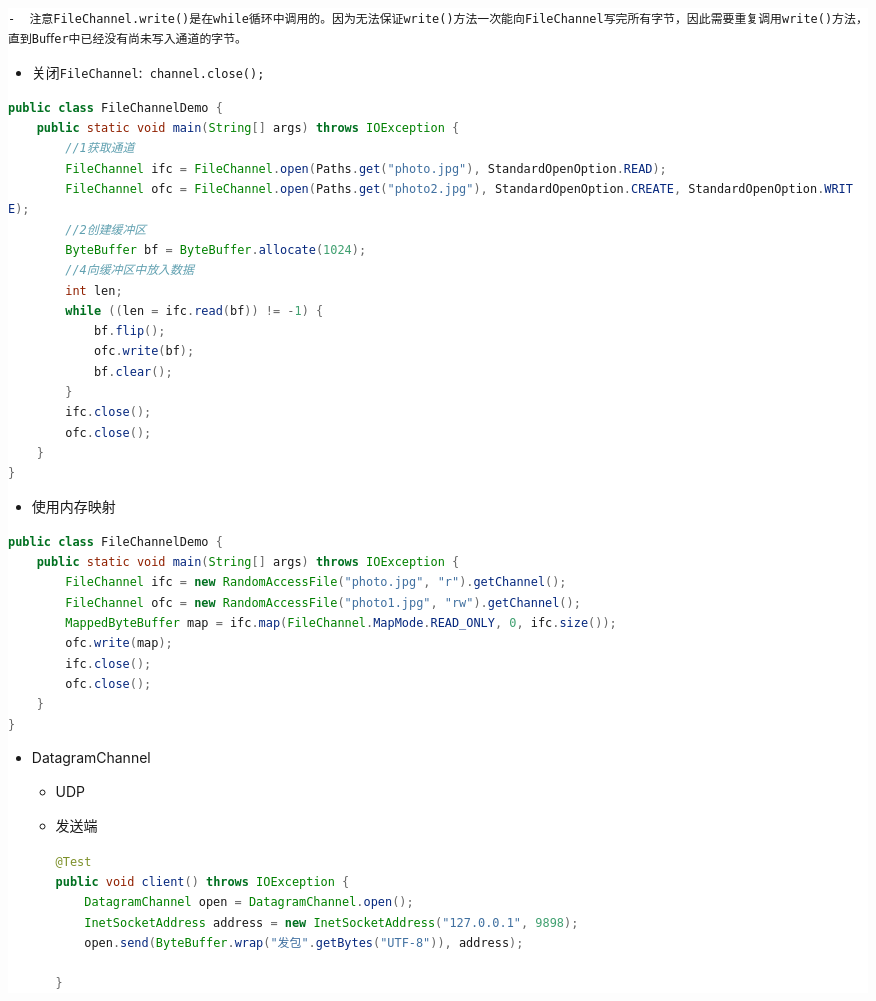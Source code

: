     -  注意FileChannel.write()是在while循环中调用的。因为无法保证write()方法一次能向FileChannel写完所有字节，因此需要重复调用write()方法，直到Buﬀer中已经没有尚未写入通道的字节。

  - 关闭`FileChannel`:` channel.close();`

  ```java
  public class FileChannelDemo {
      public static void main(String[] args) throws IOException {
          //1获取通道
          FileChannel ifc = FileChannel.open(Paths.get("photo.jpg"), StandardOpenOption.READ);
          FileChannel ofc = FileChannel.open(Paths.get("photo2.jpg"), StandardOpenOption.CREATE, StandardOpenOption.WRITE);
          //2创建缓冲区
          ByteBuffer bf = ByteBuffer.allocate(1024);
          //4向缓冲区中放入数据
          int len;
          while ((len = ifc.read(bf)) != -1) {
              bf.flip();
              ofc.write(bf);
              bf.clear();
          }
          ifc.close();
          ofc.close();
      }
  }
  ```

  - 使用内存映射

  ```java
  public class FileChannelDemo {
      public static void main(String[] args) throws IOException {
          FileChannel ifc = new RandomAccessFile("photo.jpg", "r").getChannel();
          FileChannel ofc = new RandomAccessFile("photo1.jpg", "rw").getChannel();
          MappedByteBuffer map = ifc.map(FileChannel.MapMode.READ_ONLY, 0, ifc.size());
          ofc.write(map);
          ifc.close();
          ofc.close();
      }
  }
  ```

- DatagramChannel 

  - UDP

  - 发送端

    ```java
    @Test
    public void client() throws IOException {
        DatagramChannel open = DatagramChannel.open();
        InetSocketAddress address = new InetSocketAddress("127.0.0.1", 9898);
        open.send(ByteBuffer.wrap("发包".getBytes("UTF-8")), address);
    
    }
    ```
